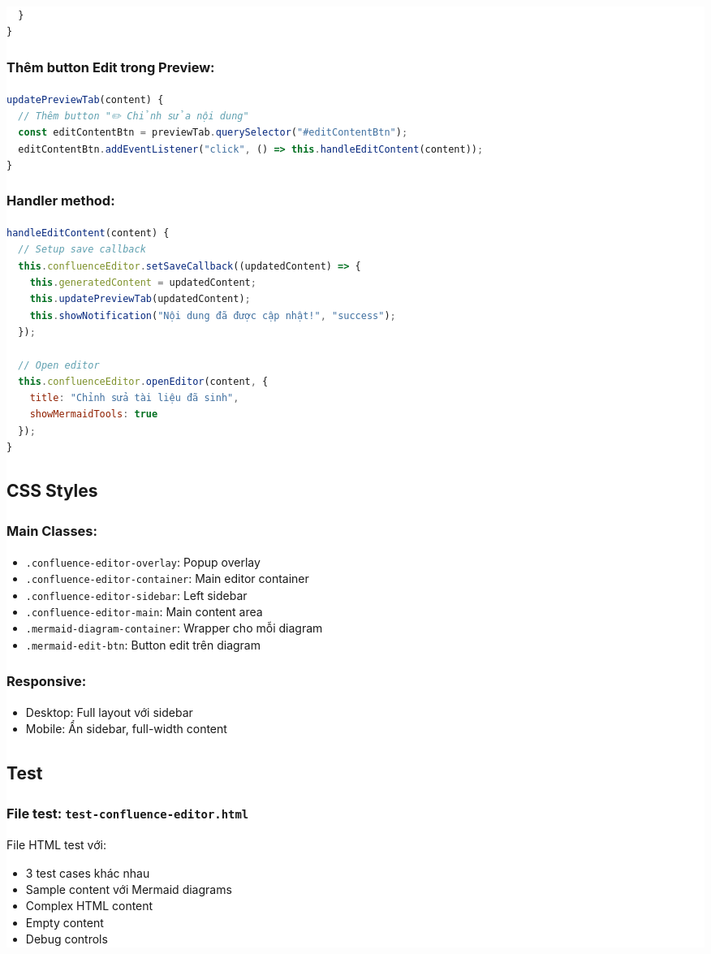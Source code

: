```javascript
  }
}
```

### Thêm button Edit trong Preview:
```javascript
updatePreviewTab(content) {
  // Thêm button "✏️ Chỉnh sửa nội dung"
  const editContentBtn = previewTab.querySelector("#editContentBtn");
  editContentBtn.addEventListener("click", () => this.handleEditContent(content));
}
```

### Handler method:
```javascript
handleEditContent(content) {
  // Setup save callback
  this.confluenceEditor.setSaveCallback((updatedContent) => {
    this.generatedContent = updatedContent;
    this.updatePreviewTab(updatedContent);
    this.showNotification("Nội dung đã được cập nhật!", "success");
  });

  // Open editor
  this.confluenceEditor.openEditor(content, {
    title: "Chỉnh sửa tài liệu đã sinh",
    showMermaidTools: true
  });
}
```

## CSS Styles

### Main Classes:
- `.confluence-editor-overlay`: Popup overlay
- `.confluence-editor-container`: Main editor container
- `.confluence-editor-sidebar`: Left sidebar
- `.confluence-editor-main`: Main content area
- `.mermaid-diagram-container`: Wrapper cho mỗi diagram
- `.mermaid-edit-btn`: Button edit trên diagram

### Responsive:
- Desktop: Full layout với sidebar
- Mobile: Ẩn sidebar, full-width content

## Test

### File test: `test-confluence-editor.html`
File HTML test với:
- 3 test cases khác nhau
- Sample content với Mermaid diagrams
- Complex HTML content
- Empty content
- Debug controls
